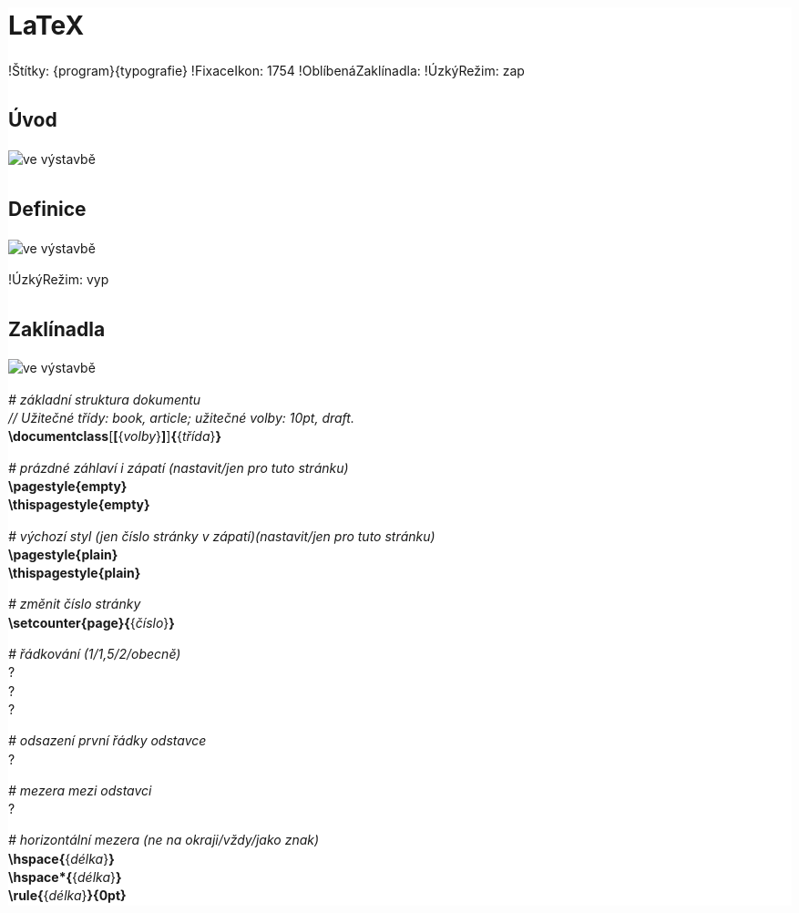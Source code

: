 

# LaTeX

!Štítky: {program}{typografie}
!FixaceIkon: 1754
!OblíbenáZaklínadla:
!ÚzkýRežim: zap

## Úvod

![ve výstavbě](../obrázky/ve-výstavbě.png)

## Definice

![ve výstavbě](../obrázky/ve-výstavbě.png)

!ÚzkýRežim: vyp

## Zaklínadla

![ve výstavbě](../obrázky/ve-výstavbě.png)

*# základní struktura dokumentu*<br>
*// Užitečné třídy: book, article; užitečné volby: 10pt, draft.*<br>
**\\documentclass**[**[**{*volby*}**]**]**\{**{*třída*}**\}**

*# prázdné záhlaví i zápatí (nastavit/jen pro tuto stránku)*<br>
**\\pagestyle{empty}**<br>
**\\thispagestyle{empty}**

*# výchozí styl (jen číslo stránky v zápatí)(nastavit/jen pro tuto stránku)*<br>
**\\pagestyle{plain}**<br>
**\\thispagestyle{plain}**

*# změnit číslo stránky*<br>
**\\setcounter{page}\{**{*číslo*}**\}**

*# řádkování (1/1,5/2/obecně)*<br>
?<br>
?<br>
?

*# odsazení první řádky odstavce*<br>
?

*# mezera mezi odstavci*<br>
?



*# horizontální mezera (ne na okraji/vždy/jako znak)*<br>
**\\hspace\{**{*délka*}**\}**<br>
**\\hspace\*\{**{*délka*}**\}**<br>
**\\rule\{**{*délka*}**\}{0pt}**
